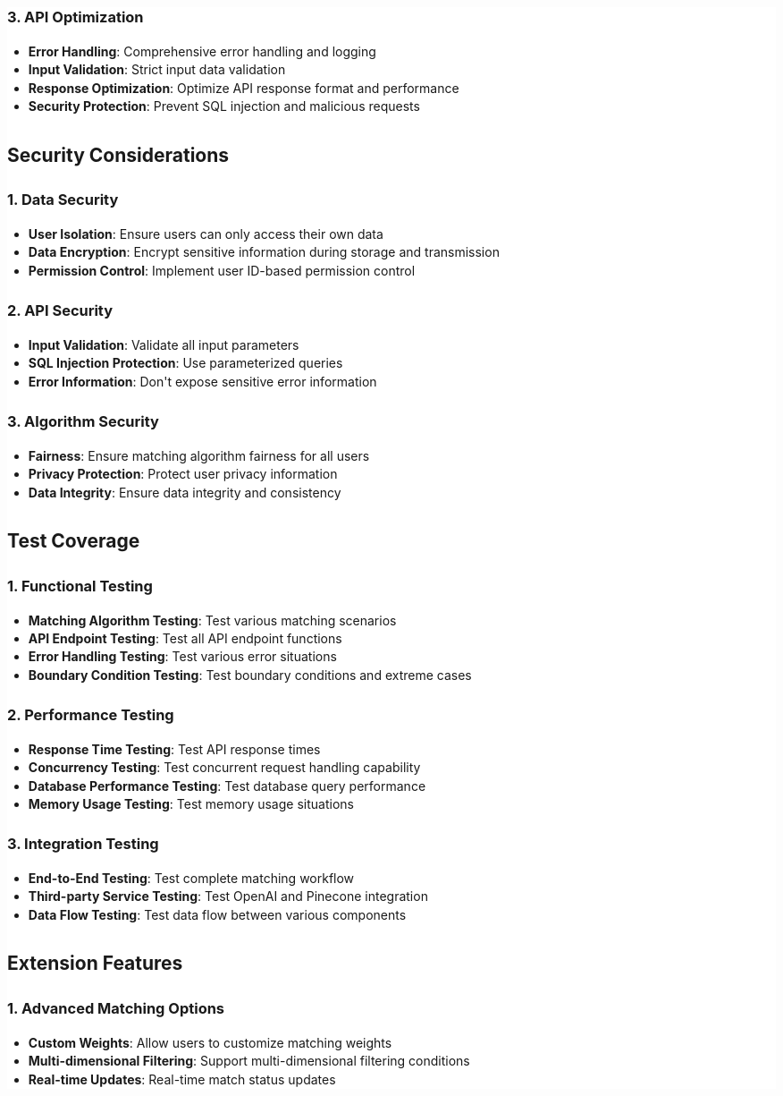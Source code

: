 ### 3. API Optimization
- **Error Handling**: Comprehensive error handling and logging
- **Input Validation**: Strict input data validation
- **Response Optimization**: Optimize API response format and performance
- **Security Protection**: Prevent SQL injection and malicious requests

## Security Considerations

### 1. Data Security
- **User Isolation**: Ensure users can only access their own data
- **Data Encryption**: Encrypt sensitive information during storage and transmission
- **Permission Control**: Implement user ID-based permission control

### 2. API Security
- **Input Validation**: Validate all input parameters
- **SQL Injection Protection**: Use parameterized queries
- **Error Information**: Don't expose sensitive error information

### 3. Algorithm Security
- **Fairness**: Ensure matching algorithm fairness for all users
- **Privacy Protection**: Protect user privacy information
- **Data Integrity**: Ensure data integrity and consistency

## Test Coverage

### 1. Functional Testing
- **Matching Algorithm Testing**: Test various matching scenarios
- **API Endpoint Testing**: Test all API endpoint functions
- **Error Handling Testing**: Test various error situations
- **Boundary Condition Testing**: Test boundary conditions and extreme cases

### 2. Performance Testing
- **Response Time Testing**: Test API response times
- **Concurrency Testing**: Test concurrent request handling capability
- **Database Performance Testing**: Test database query performance
- **Memory Usage Testing**: Test memory usage situations

### 3. Integration Testing
- **End-to-End Testing**: Test complete matching workflow
- **Third-party Service Testing**: Test OpenAI and Pinecone integration
- **Data Flow Testing**: Test data flow between various components

## Extension Features

### 1. Advanced Matching Options
- **Custom Weights**: Allow users to customize matching weights
- **Multi-dimensional Filtering**: Support multi-dimensional filtering conditions
- **Real-time Updates**: Real-time match status updates
